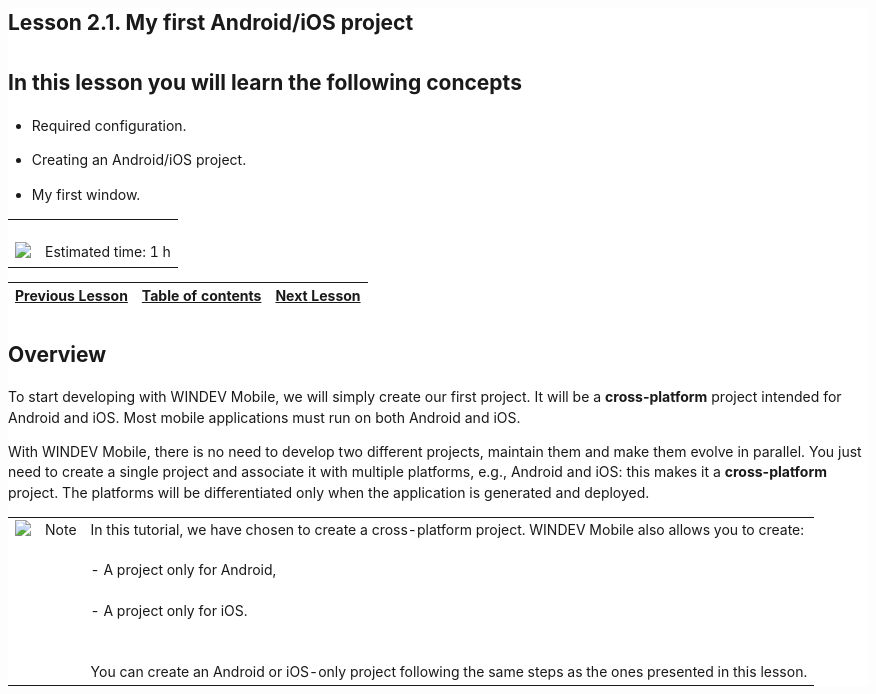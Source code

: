 

## Lesson 2.1. My first Android/iOS project





<a name="NOTE1"></a>
<a name="NOTE1_1"></a>


## In this lesson you will learn the following concepts
<a name="this_lesson_you_will_learn_the_following_concepts_ELTTEXTE000418"></a>


- Required configuration.

- Creating an Android/iOS project.

- My first window.





|   |   |
| --- | --- |
| <br>![](https://doc.pcsoft.fr/en-US/images/image.awp?langid=3&name=dur%E9e.png)<br> | <br>Estimated time: 1 h |



| [Previous Lesson](../TutoWM/1410087562.md) | [Table of contents](../TutoWM/1410087586.md) | [Next Lesson](../TutoWM/1410087596.md) |
| --- | --- | --- |





<a name="NOTE2"></a>
<a name="NOTE2_1"></a>


## Overview
<a name="overview_ELTTEXTE000465"></a>
To start developing with WINDEV Mobile, we will simply create our first project. It will be a **cross-platform** project intended for Android and iOS. Most mobile applications must run on both Android and iOS.

With WINDEV Mobile, there is no need to develop two different projects, maintain them and make them evolve in parallel. You just need to create a single project and associate it with multiple platforms, e.g., Android and iOS: this makes it a **cross-platform** project. The platforms will be differentiated only when the application is generated and deployed. 

|   |   |   |
| --- | --- | --- |
| ![](https://doc.pcsoft.fr/en-US/images/image.awp?langid=3&name=note.png) | Note | In this tutorial, we have chosen to create a cross-platform project. WINDEV Mobile also allows you to create: <br><br>- A project only for Android,<br><br>- A project only for iOS. <br><br><br>You can create an Android or iOS-only project following the same steps as the ones presented in this lesson. |




